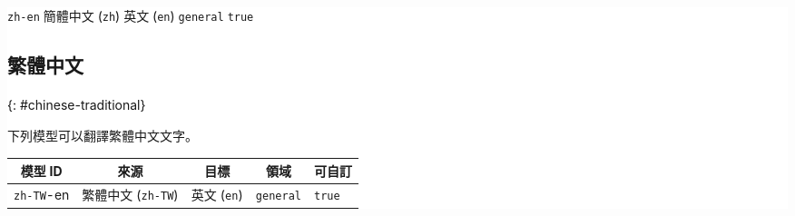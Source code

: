    <tr>
    <td>
     <code>zh-en</code>
    </td>
    <td>
     簡體中文 (<code>zh</code>)
    </td>
    <td>
     英文 (<code>en</code>)
    </td>
    <td>
     <code>general</code>
    </td>
    <td>
     <code>true</code>
    </td>
   </tr>
  </tbody>
 </thead>
</table>

## 繁體中文
{: #chinese-traditional}

下列模型可以翻譯繁體中文文字。

<table>
 <thead>
  <th>
   模型 ID
  </th>
  <th>
   來源
  </th>
  <th>
   目標
  </th>
  <th>
   領域
  </th>
  <th>
   可自訂
  </th>
  <tbody>
   <tr>
    <td>
     <code>zh-TW</code>-en
    </td>
    <td>
     繁體中文 (<code>zh-TW</code>)
    </td>
    <td>
     英文 (<code>en</code>)
    </td>
    <td>
     <code>general</code>
    </td>
    <td>
     <code>true</code>
    </td>
   </tr>
  </tbody>
 </thead>
</table>